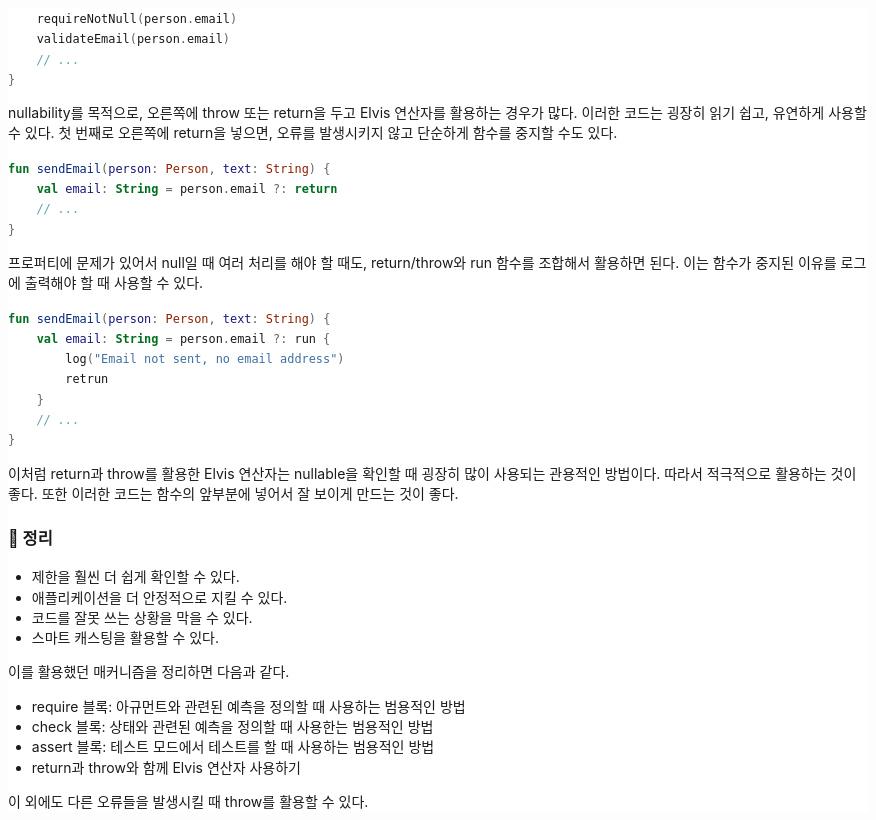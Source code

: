 ```kotlin
    requireNotNull(person.email)
    validateEmail(person.email)
    // ...
}

```

nullability를 목적으로, 오른쪽에 throw 또는 return을 두고 Elvis 연산자를 활용하는 경우가 많다.
이러한 코드는 굉장히 읽기 쉽고, 유연하게 사용할 수 있다.
첫 번째로 오른쪽에 return을 넣으면, 오류를 발생시키지 않고 단순하게 함수를 중지할 수도 있다.

```kotlin
fun sendEmail(person: Person, text: String) {
    val email: String = person.email ?: return
    // ...
}
```

프로퍼티에 문제가 있어서 null일 때 여러 처리를 해야 할 때도, return/throw와 run 함수를 조합해서 활용하면 된다.
이는 함수가 중지된 이유를 로그에 출력해야 할 때 사용할 수 있다.

```kotlin
fun sendEmail(person: Person, text: String) {
    val email: String = person.email ?: run {
        log("Email not sent, no email address")
        retrun
    }
    // ...
}
```

이처럼 return과 throw를 활용한 Elvis 연산자는 nullable을 확인할 때 굉장히 많이 사용되는 관용적인 방법이다.
따라서 적극적으로 활용하는 것이 좋다.
또한 이러한 코드는 함수의 앞부분에 넣어서 잘 보이게 만드는 것이 좋다.

### 📖 정리
- 제한을 훨씬 더 쉽게 확인할 수 있다.
- 애플리케이션을 더 안정적으로 지킬 수 있다.
- 코드를 잘못 쓰는 상황을 막을 수 있다.
- 스마트 캐스팅을 활용할 수 있다.

이를 활용했던 매커니즘을 정리하면 다음과 같다.

- require 블록: 아규먼트와 관련된 예측을 정의할 때 사용하는 범용적인 방법
- check 블록: 상태와 관련된 예측을 정의할 때 사용한는 범용적인 방법
- assert 블록: 테스트 모드에서 테스트를 할 때 사용하는 범용적인 방법
- return과 throw와 함께 Elvis 연산자 사용하기

이 외에도 다른 오류들을 발생시킬 때 throw를 활용할 수 있다.